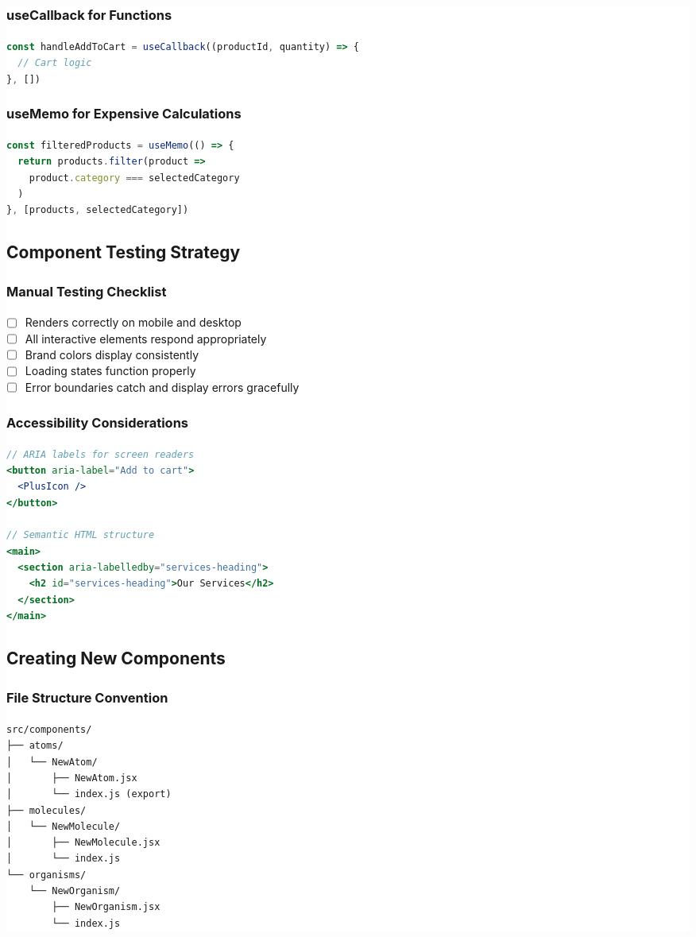 ### useCallback for Functions
```jsx
const handleAddToCart = useCallback((productId, quantity) => {
  // Cart logic
}, [])
```

### useMemo for Expensive Calculations
```jsx
const filteredProducts = useMemo(() => {
  return products.filter(product => 
    product.category === selectedCategory
  )
}, [products, selectedCategory])
```

## Component Testing Strategy

### Manual Testing Checklist
- [ ] Renders correctly on mobile and desktop
- [ ] All interactive elements respond appropriately
- [ ] Brand colors display consistently
- [ ] Loading states function properly
- [ ] Error boundaries catch and display errors gracefully

### Accessibility Considerations
```jsx
// ARIA labels for screen readers
<button aria-label="Add to cart">
  <PlusIcon />
</button>

// Semantic HTML structure
<main>
  <section aria-labelledby="services-heading">
    <h2 id="services-heading">Our Services</h2>
  </section>
</main>
```

## Creating New Components

### File Structure Convention
```
src/components/
├── atoms/
│   └── NewAtom/
│       ├── NewAtom.jsx
│       └── index.js (export)
├── molecules/
│   └── NewMolecule/
│       ├── NewMolecule.jsx
│       └── index.js
└── organisms/
    └── NewOrganism/
        ├── NewOrganism.jsx
        └── index.js
```
